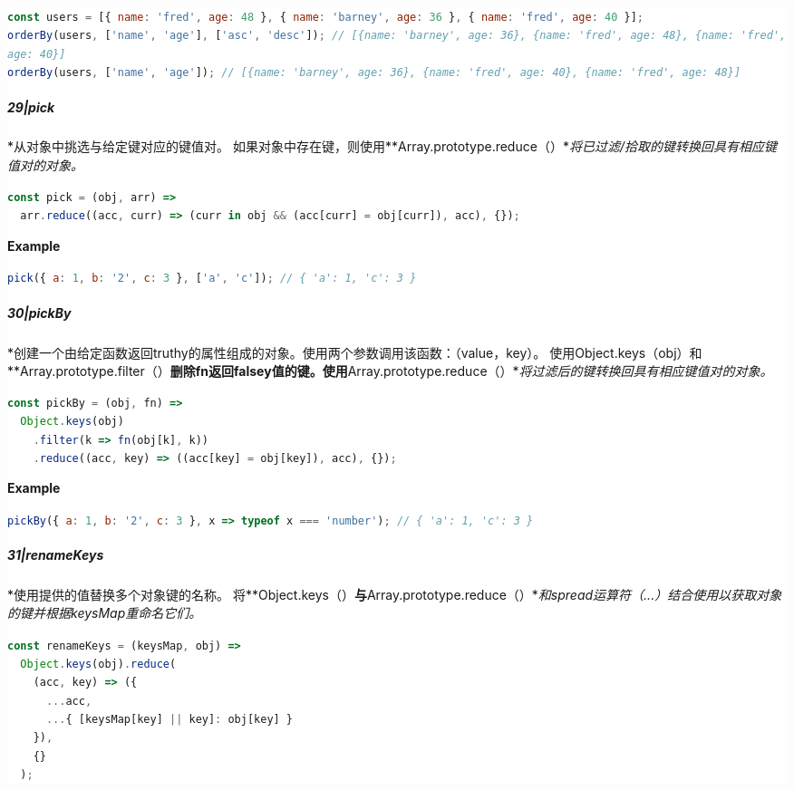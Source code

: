 ```js
const users = [{ name: 'fred', age: 48 }, { name: 'barney', age: 36 }, { name: 'fred', age: 40 }];
orderBy(users, ['name', 'age'], ['asc', 'desc']); // [{name: 'barney', age: 36}, {name: 'fred', age: 48}, {name: 'fred', age: 40}]
orderBy(users, ['name', 'age']); // [{name: 'barney', age: 36}, {name: 'fred', age: 40}, {name: 'fred', age: 48}]
```



##### 29|pick

*从对象中挑选与给定键对应的键值对。 如果对象中存在键，则使用**Array.prototype.reduce（）**将已过滤/拾取的键转换回具有相应键值对的对象。*

```js
const pick = (obj, arr) =>
  arr.reduce((acc, curr) => (curr in obj && (acc[curr] = obj[curr]), acc), {});
```

**Example**

```js
pick({ a: 1, b: '2', c: 3 }, ['a', 'c']); // { 'a': 1, 'c': 3 }
```



##### 30|pickBy

*创建一个由给定函数返回truthy的属性组成的对象。使用两个参数调用该函数：（value，key）。 使用Object.keys（obj）和**Array.prototype.filter（）**删除fn返回falsey值的键。使用**Array.prototype.reduce（）**将过滤后的键转换回具有相应键值对的对象。*

```js
const pickBy = (obj, fn) =>
  Object.keys(obj)
    .filter(k => fn(obj[k], k))
    .reduce((acc, key) => ((acc[key] = obj[key]), acc), {});
```

**Example**

```js
pickBy({ a: 1, b: '2', c: 3 }, x => typeof x === 'number'); // { 'a': 1, 'c': 3 }
```



##### 31|renameKeys

*使用提供的值替换多个对象键的名称。 将**Object.keys（）**与**Array.prototype.reduce（）**和spread运算符（...）结合使用以获取对象的键并根据keysMap重命名它们。*

```js
const renameKeys = (keysMap, obj) =>
  Object.keys(obj).reduce(
    (acc, key) => ({
      ...acc,
      ...{ [keysMap[key] || key]: obj[key] }
    }),
    {}
  );
```
